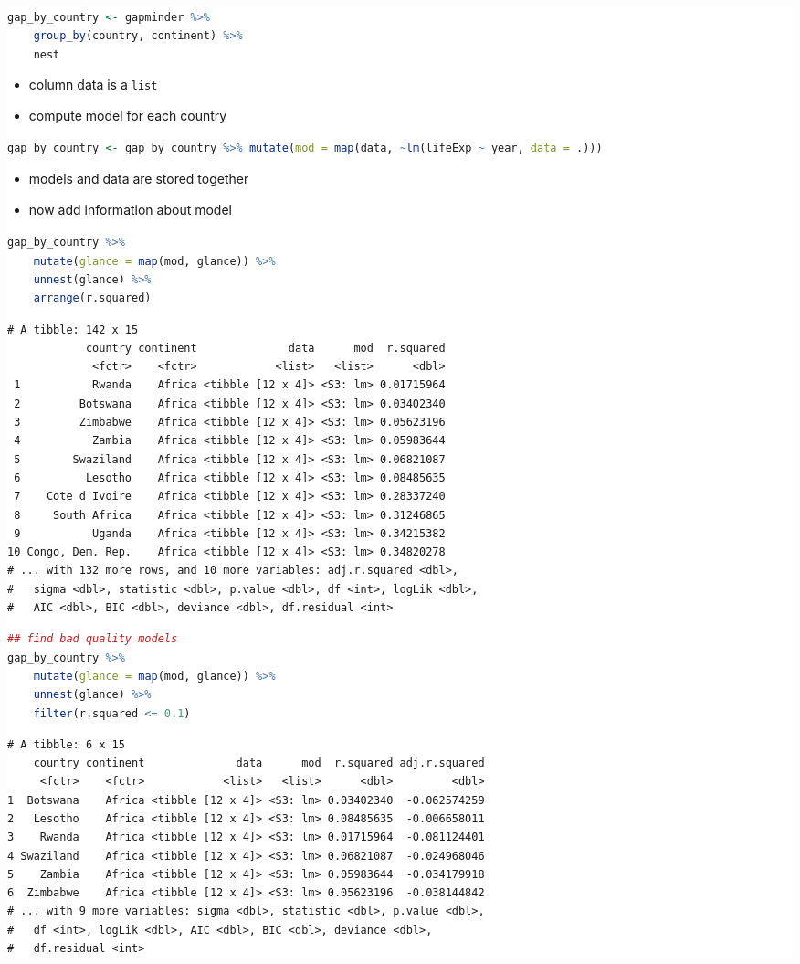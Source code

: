 


```r
gap_by_country <- gapminder %>% 
    group_by(country, continent) %>% 
    nest
```
* column data is a `list`

* compute model for each country

```r
gap_by_country <- gap_by_country %>% mutate(mod = map(data, ~lm(lifeExp ~ year, data = .)))
```

* models and data are stored together

* now add information about model

```r
gap_by_country %>% 
    mutate(glance = map(mod, glance)) %>% 
    unnest(glance) %>% 
    arrange(r.squared)
```

```
# A tibble: 142 x 15
            country continent              data      mod  r.squared
             <fctr>    <fctr>            <list>   <list>      <dbl>
 1           Rwanda    Africa <tibble [12 x 4]> <S3: lm> 0.01715964
 2         Botswana    Africa <tibble [12 x 4]> <S3: lm> 0.03402340
 3         Zimbabwe    Africa <tibble [12 x 4]> <S3: lm> 0.05623196
 4           Zambia    Africa <tibble [12 x 4]> <S3: lm> 0.05983644
 5        Swaziland    Africa <tibble [12 x 4]> <S3: lm> 0.06821087
 6          Lesotho    Africa <tibble [12 x 4]> <S3: lm> 0.08485635
 7    Cote d'Ivoire    Africa <tibble [12 x 4]> <S3: lm> 0.28337240
 8     South Africa    Africa <tibble [12 x 4]> <S3: lm> 0.31246865
 9           Uganda    Africa <tibble [12 x 4]> <S3: lm> 0.34215382
10 Congo, Dem. Rep.    Africa <tibble [12 x 4]> <S3: lm> 0.34820278
# ... with 132 more rows, and 10 more variables: adj.r.squared <dbl>,
#   sigma <dbl>, statistic <dbl>, p.value <dbl>, df <int>, logLik <dbl>,
#   AIC <dbl>, BIC <dbl>, deviance <dbl>, df.residual <int>
```

```r
## find bad quality models
gap_by_country %>% 
    mutate(glance = map(mod, glance)) %>% 
    unnest(glance) %>% 
    filter(r.squared <= 0.1)
```

```
# A tibble: 6 x 15
    country continent              data      mod  r.squared adj.r.squared
     <fctr>    <fctr>            <list>   <list>      <dbl>         <dbl>
1  Botswana    Africa <tibble [12 x 4]> <S3: lm> 0.03402340  -0.062574259
2   Lesotho    Africa <tibble [12 x 4]> <S3: lm> 0.08485635  -0.006658011
3    Rwanda    Africa <tibble [12 x 4]> <S3: lm> 0.01715964  -0.081124401
4 Swaziland    Africa <tibble [12 x 4]> <S3: lm> 0.06821087  -0.024968046
5    Zambia    Africa <tibble [12 x 4]> <S3: lm> 0.05983644  -0.034179918
6  Zimbabwe    Africa <tibble [12 x 4]> <S3: lm> 0.05623196  -0.038144842
# ... with 9 more variables: sigma <dbl>, statistic <dbl>, p.value <dbl>,
#   df <int>, logLik <dbl>, AIC <dbl>, BIC <dbl>, deviance <dbl>,
#   df.residual <int>
```
